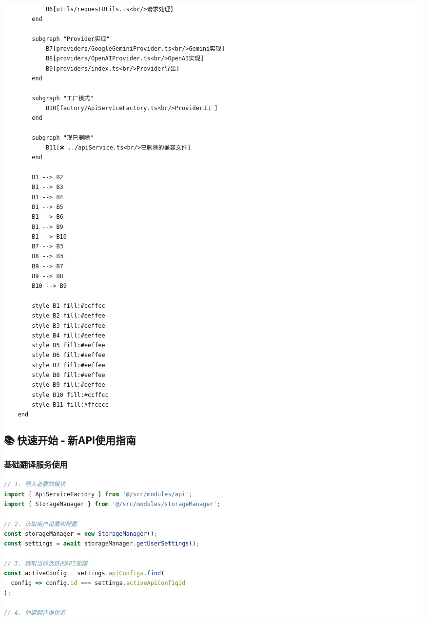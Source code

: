 ```mermaid
            B6[utils/requestUtils.ts<br/>请求处理]
        end
        
        subgraph "Provider实现"
            B7[providers/GoogleGeminiProvider.ts<br/>Gemini实现]
            B8[providers/OpenAIProvider.ts<br/>OpenAI实现]
            B9[providers/index.ts<br/>Provider导出]
        end
        
        subgraph "工厂模式"
            B10[factory/ApiServiceFactory.ts<br/>Provider工厂]
        end
        
        subgraph "现已删除"
            B11[❌ ../apiService.ts<br/>已删除的兼容文件]
        end
        
        B1 --> B2
        B1 --> B3
        B1 --> B4
        B1 --> B5
        B1 --> B6
        B1 --> B9
        B1 --> B10
        B7 --> B3
        B8 --> B3
        B9 --> B7
        B9 --> B8
        B10 --> B9
        
        style B1 fill:#ccffcc
        style B2 fill:#eeffee
        style B3 fill:#eeffee
        style B4 fill:#eeffee
        style B5 fill:#eeffee
        style B6 fill:#eeffee
        style B7 fill:#eeffee
        style B8 fill:#eeffee
        style B9 fill:#eeffee
        style B10 fill:#ccffcc
        style B11 fill:#ffcccc
    end
```

## 📚 快速开始 - 新API使用指南

### 基础翻译服务使用

```typescript
// 1. 导入必要的模块
import { ApiServiceFactory } from '@/src/modules/api';
import { StorageManager } from '@/src/modules/storageManager';

// 2. 获取用户设置和配置
const storageManager = new StorageManager();
const settings = await storageManager.getUserSettings();

// 3. 获取当前活跃的API配置
const activeConfig = settings.apiConfigs.find(
  config => config.id === settings.activeApiConfigId
);

// 4. 创建翻译提供者
```